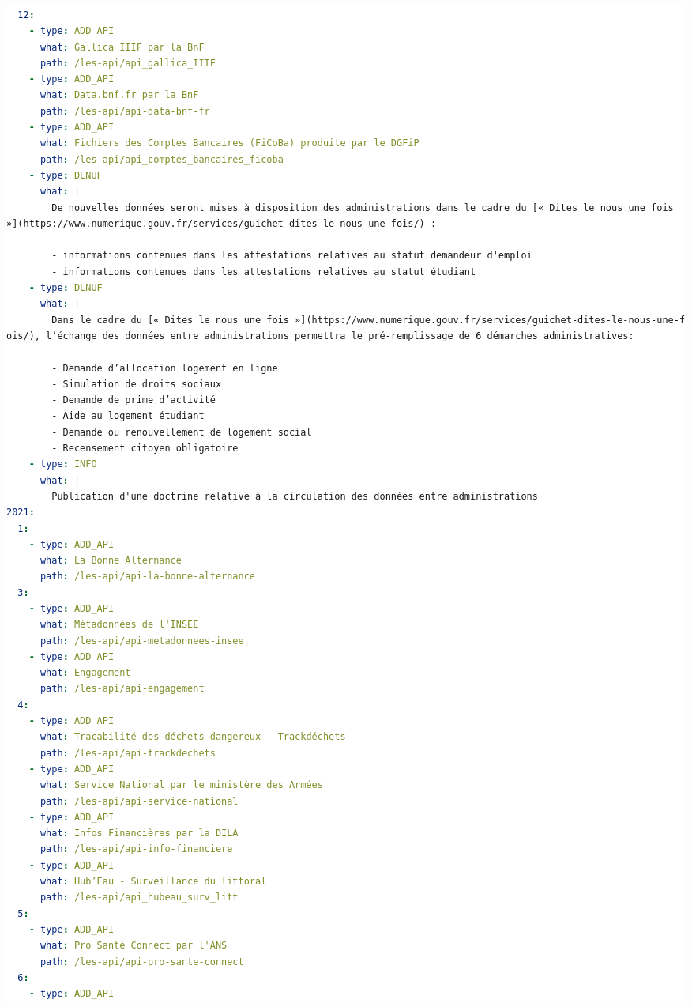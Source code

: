 ```yaml
  12:
    - type: ADD_API
      what: Gallica IIIF par la BnF
      path: /les-api/api_gallica_IIIF
    - type: ADD_API
      what: Data.bnf.fr par la BnF
      path: /les-api/api-data-bnf-fr
    - type: ADD_API
      what: Fichiers des Comptes Bancaires (FiCoBa) produite par le DGFiP
      path: /les-api/api_comptes_bancaires_ficoba
    - type: DLNUF
      what: |
        De nouvelles données seront mises à disposition des administrations dans le cadre du [« Dites le nous une fois »](https://www.numerique.gouv.fr/services/guichet-dites-le-nous-une-fois/) :

        - informations contenues dans les attestations relatives au statut demandeur d'emploi
        - informations contenues dans les attestations relatives au statut étudiant
    - type: DLNUF
      what: |
        Dans le cadre du [« Dites le nous une fois »](https://www.numerique.gouv.fr/services/guichet-dites-le-nous-une-fois/), l’échange des données entre administrations permettra le pré-remplissage de 6 démarches administratives:

        - Demande d’allocation logement en ligne
        - Simulation de droits sociaux
        - Demande de prime d’activité
        - Aide au logement étudiant
        - Demande ou renouvellement de logement social
        - Recensement citoyen obligatoire
    - type: INFO
      what: |
        Publication d'une doctrine relative à la circulation des données entre administrations
2021:
  1:
    - type: ADD_API
      what: La Bonne Alternance
      path: /les-api/api-la-bonne-alternance
  3:
    - type: ADD_API
      what: Métadonnées de l'INSEE
      path: /les-api/api-metadonnees-insee
    - type: ADD_API
      what: Engagement
      path: /les-api/api-engagement
  4:
    - type: ADD_API
      what: Tracabilité des déchets dangereux - Trackdéchets
      path: /les-api/api-trackdechets
    - type: ADD_API
      what: Service National par le ministère des Armées
      path: /les-api/api-service-national
    - type: ADD_API
      what: Infos Financières par la DILA
      path: /les-api/api-info-financiere
    - type: ADD_API
      what: Hub’Eau - Surveillance du littoral
      path: /les-api/api_hubeau_surv_litt
  5:
    - type: ADD_API
      what: Pro Santé Connect par l'ANS
      path: /les-api/api-pro-sante-connect
  6:
    - type: ADD_API
```